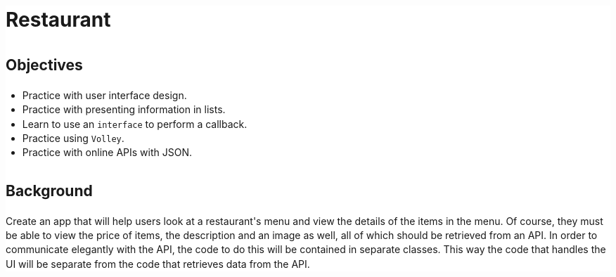 # Restaurant


## Objectives

- Practice with user interface design.
- Practice with presenting information in lists.
- Learn to use an `interface` to perform a callback.
- Practice using `Volley`.
- Practice with online APIs with JSON.


## Background

Create an app that will help users look at a restaurant's menu and view the details of the items in the menu. Of course, they must be able to view the price of items, the description and an image as well, all of which should be retrieved from an API. In order to communicate elegantly with the API, the code to do this will be contained in separate classes. This way the code that handles the UI will be separate from the code that retrieves data from the API. 
